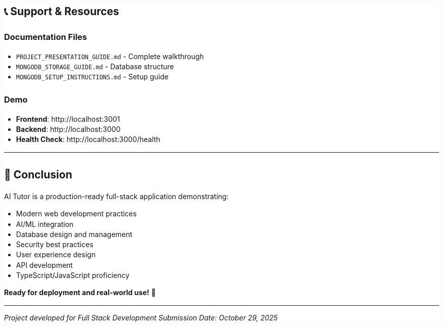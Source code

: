 ## 📞 Support & Resources

### Documentation Files
- `PROJECT_PRESENTATION_GUIDE.md` - Complete walkthrough
- `MONGODB_STORAGE_GUIDE.md` - Database structure
- `MONGODB_SETUP_INSTRUCTIONS.md` - Setup guide

### Demo
- **Frontend**: http://localhost:3001
- **Backend**: http://localhost:3000
- **Health Check**: http://localhost:3000/health

---

## 🎉 Conclusion

AI Tutor is a production-ready full-stack application demonstrating:
- Modern web development practices
- AI/ML integration
- Database design and management
- Security best practices
- User experience design
- API development
- TypeScript/JavaScript proficiency

**Ready for deployment and real-world use!** 🚀

---

*Project developed for Full Stack Development Submission*
*Date: October 29, 2025*
